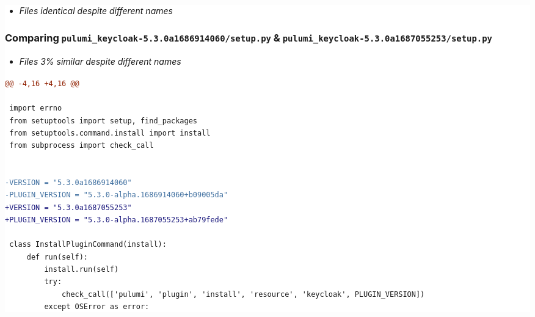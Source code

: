  * *Files identical despite different names*

### Comparing `pulumi_keycloak-5.3.0a1686914060/setup.py` & `pulumi_keycloak-5.3.0a1687055253/setup.py`

 * *Files 3% similar despite different names*

```diff
@@ -4,16 +4,16 @@
 
 import errno
 from setuptools import setup, find_packages
 from setuptools.command.install import install
 from subprocess import check_call
 
 
-VERSION = "5.3.0a1686914060"
-PLUGIN_VERSION = "5.3.0-alpha.1686914060+b09005da"
+VERSION = "5.3.0a1687055253"
+PLUGIN_VERSION = "5.3.0-alpha.1687055253+ab79fede"
 
 class InstallPluginCommand(install):
     def run(self):
         install.run(self)
         try:
             check_call(['pulumi', 'plugin', 'install', 'resource', 'keycloak', PLUGIN_VERSION])
         except OSError as error:
```

